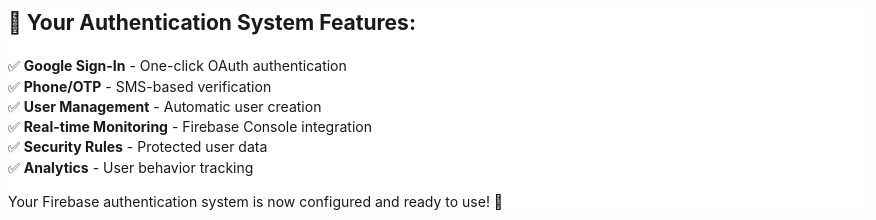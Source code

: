 ## 📱 **Your Authentication System Features:**

✅ **Google Sign-In** - One-click OAuth authentication  
✅ **Phone/OTP** - SMS-based verification  
✅ **User Management** - Automatic user creation  
✅ **Real-time Monitoring** - Firebase Console integration  
✅ **Security Rules** - Protected user data  
✅ **Analytics** - User behavior tracking  

Your Firebase authentication system is now configured and ready to use! 🎉